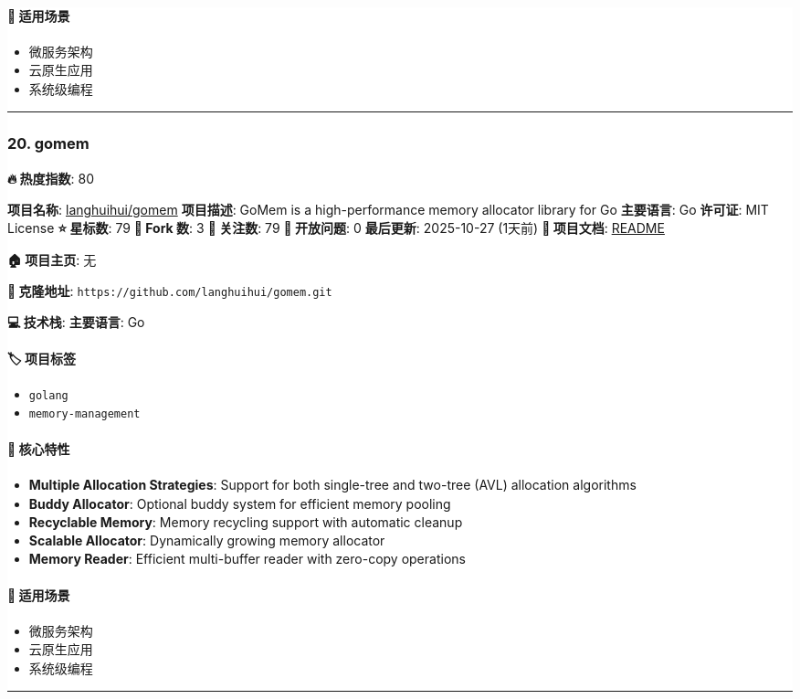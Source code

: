 #### 🎨 适用场景
- 微服务架构
- 云原生应用
- 系统级编程

---

### 20. gomem

**🔥 热度指数**: 80

**项目名称**: [langhuihui/gomem](https://github.com/langhuihui/gomem)
**项目描述**: GoMem is a high-performance memory allocator library for Go
**主要语言**: Go
**许可证**: MIT License
**⭐ 星标数**: 79
**🍴 Fork 数**: 3
**👀 关注数**: 79
**🐛 开放问题**: 0
**最后更新**: 2025-10-27 (1天前)
**📖 项目文档**: [README](3ziye-20251028-go/20-gomem-Readme.md)

**🏠 项目主页**: 无

**📂 克隆地址**: `https://github.com/langhuihui/gomem.git`

**💻 技术栈**: **主要语言**: Go

#### 🏷️ 项目标签
- `golang`
- `memory-management`

#### 🎯 核心特性
- **Multiple Allocation Strategies**: Support for both single-tree and two-tree (AVL) allocation algorithms
- **Buddy Allocator**: Optional buddy system for efficient memory pooling
- **Recyclable Memory**: Memory recycling support with automatic cleanup
- **Scalable Allocator**: Dynamically growing memory allocator
- **Memory Reader**: Efficient multi-buffer reader with zero-copy operations

#### 🎨 适用场景
- 微服务架构
- 云原生应用
- 系统级编程

---